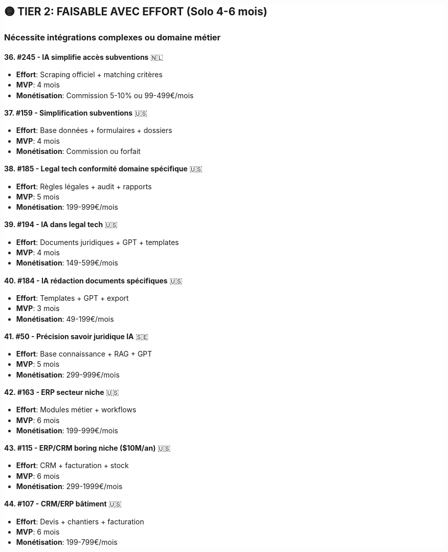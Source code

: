 
## 🟡 **TIER 2: FAISABLE AVEC EFFORT** (Solo 4-6 mois)

### Nécessite intégrations complexes ou domaine métier

**36. #245 - IA simplifie accès subventions** 🇳🇱

- **Effort**: Scraping officiel + matching critères
- **MVP**: 4 mois
- **Monétisation**: Commission 5-10% ou 99-499€/mois

**37. #159 - Simplification subventions** 🇺🇸

- **Effort**: Base données + formulaires + dossiers
- **MVP**: 4 mois
- **Monétisation**: Commission ou forfait

**38. #185 - Legal tech conformité domaine spécifique** 🇺🇸

- **Effort**: Règles légales + audit + rapports
- **MVP**: 5 mois
- **Monétisation**: 199-999€/mois

**39. #194 - IA dans legal tech** 🇺🇸

- **Effort**: Documents juridiques + GPT + templates
- **MVP**: 4 mois
- **Monétisation**: 149-599€/mois

**40. #184 - IA rédaction documents spécifiques** 🇺🇸

- **Effort**: Templates + GPT + export
- **MVP**: 3 mois
- **Monétisation**: 49-199€/mois

**41. #50 - Précision savoir juridique IA** 🇸🇪

- **Effort**: Base connaissance + RAG + GPT
- **MVP**: 5 mois
- **Monétisation**: 299-999€/mois

**42. #163 - ERP secteur niche** 🇺🇸

- **Effort**: Modules métier + workflows
- **MVP**: 6 mois
- **Monétisation**: 199-999€/mois

**43. #115 - ERP/CRM boring niche ($10M/an)** 🇺🇸

- **Effort**: CRM + facturation + stock
- **MVP**: 6 mois
- **Monétisation**: 299-1999€/mois

**44. #107 - CRM/ERP bâtiment** 🇺🇸

- **Effort**: Devis + chantiers + facturation
- **MVP**: 6 mois
- **Monétisation**: 199-799€/mois
